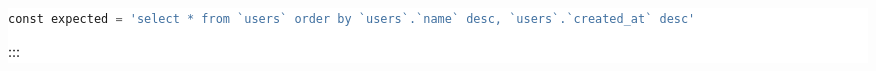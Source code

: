 ```sql [Output]
const expected = 'select * from `users` order by `users`.`name` desc, `users`.`created_at` desc'
```
:::